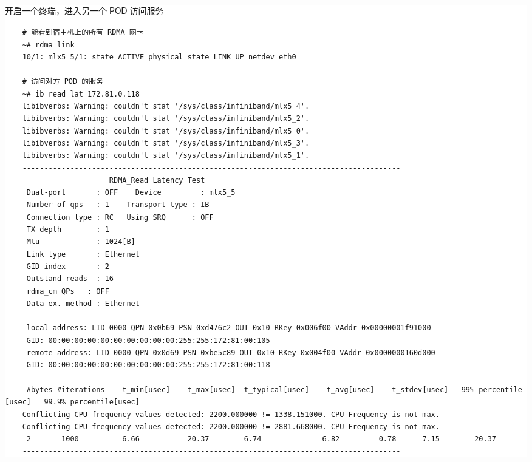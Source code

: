    开启一个终端，进入另一个 POD 访问服务

        # 能看到宿主机上的所有 RDMA 网卡
        ~# rdma link
        10/1: mlx5_5/1: state ACTIVE physical_state LINK_UP netdev eth0
        
        # 访问对方 POD 的服务
        ~# ib_read_lat 172.81.0.118
        libibverbs: Warning: couldn't stat '/sys/class/infiniband/mlx5_4'.
        libibverbs: Warning: couldn't stat '/sys/class/infiniband/mlx5_2'.
        libibverbs: Warning: couldn't stat '/sys/class/infiniband/mlx5_0'.
        libibverbs: Warning: couldn't stat '/sys/class/infiniband/mlx5_3'.
        libibverbs: Warning: couldn't stat '/sys/class/infiniband/mlx5_1'.
        ---------------------------------------------------------------------------------------
                            RDMA_Read Latency Test
         Dual-port       : OFF    Device         : mlx5_5
         Number of qps   : 1    Transport type : IB
         Connection type : RC   Using SRQ      : OFF
         TX depth        : 1
         Mtu             : 1024[B]
         Link type       : Ethernet
         GID index       : 2
         Outstand reads  : 16
         rdma_cm QPs   : OFF
         Data ex. method : Ethernet
        ---------------------------------------------------------------------------------------
         local address: LID 0000 QPN 0x0b69 PSN 0xd476c2 OUT 0x10 RKey 0x006f00 VAddr 0x00000001f91000
         GID: 00:00:00:00:00:00:00:00:00:00:255:255:172:81:00:105
         remote address: LID 0000 QPN 0x0d69 PSN 0xbe5c89 OUT 0x10 RKey 0x004f00 VAddr 0x0000000160d000
         GID: 00:00:00:00:00:00:00:00:00:00:255:255:172:81:00:118
        ---------------------------------------------------------------------------------------
         #bytes #iterations    t_min[usec]    t_max[usec]  t_typical[usec]    t_avg[usec]    t_stdev[usec]   99% percentile[usec]   99.9% percentile[usec]
        Conflicting CPU frequency values detected: 2200.000000 != 1338.151000. CPU Frequency is not max.
        Conflicting CPU frequency values detected: 2200.000000 != 2881.668000. CPU Frequency is not max.
         2       1000          6.66           20.37        6.74              6.82         0.78      7.15        20.37
        ---------------------------------------------------------------------------------------
